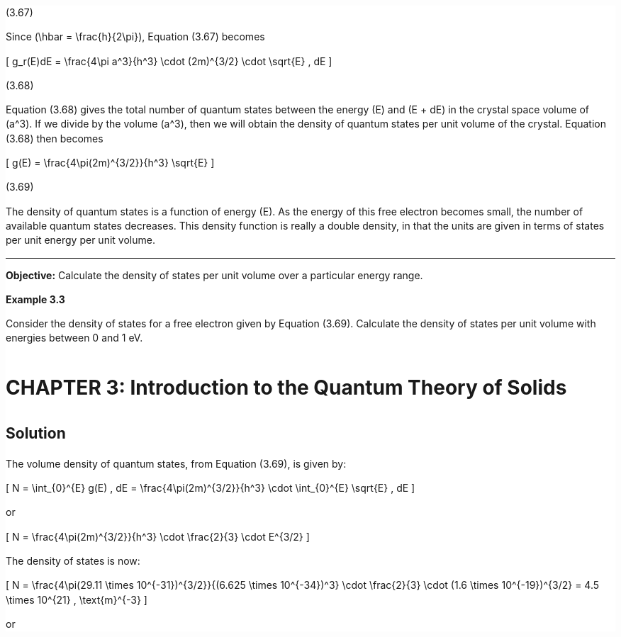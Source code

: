 (3.67)

Since \(\hbar = \frac{h}{2\pi}\), Equation (3.67) becomes

\[
g_r(E)dE = \frac{4\pi a^3}{h^3} \cdot (2m)^{3/2} \cdot \sqrt{E} \, dE
\]

(3.68)

Equation (3.68) gives the total number of quantum states between the energy \(E\) and \(E + dE\) in the crystal space volume of \(a^3\). If we divide by the volume \(a^3\), then we will obtain the density of quantum states per unit volume of the crystal. Equation (3.68) then becomes

\[
g(E) = \frac{4\pi(2m)^{3/2}}{h^3} \sqrt{E}
\]

(3.69)

The density of quantum states is a function of energy \(E\). As the energy of this free electron becomes small, the number of available quantum states decreases. This density function is really a double density, in that the units are given in terms of states per unit energy per unit volume.

----

**Objective:** Calculate the density of states per unit volume over a particular energy range.

**Example 3.3**

Consider the density of states for a free electron given by Equation (3.69). Calculate the density of states per unit volume with energies between 0 and 1 eV.

# CHAPTER 3: Introduction to the Quantum Theory of Solids

## Solution

The volume density of quantum states, from Equation (3.69), is given by:

\[
N = \int_{0}^{E} g(E) \, dE = \frac{4\pi(2m)^{3/2}}{h^3} \cdot \int_{0}^{E} \sqrt{E} \, dE
\]

or

\[
N = \frac{4\pi(2m)^{3/2}}{h^3} \cdot \frac{2}{3} \cdot E^{3/2}
\]

The density of states is now:

\[
N = \frac{4\pi(29.11 \times 10^{-31})^{3/2}}{(6.625 \times 10^{-34})^3} \cdot \frac{2}{3} \cdot (1.6 \times 10^{-19})^{3/2} = 4.5 \times 10^{21} \, \text{m}^{-3}
\]

or
